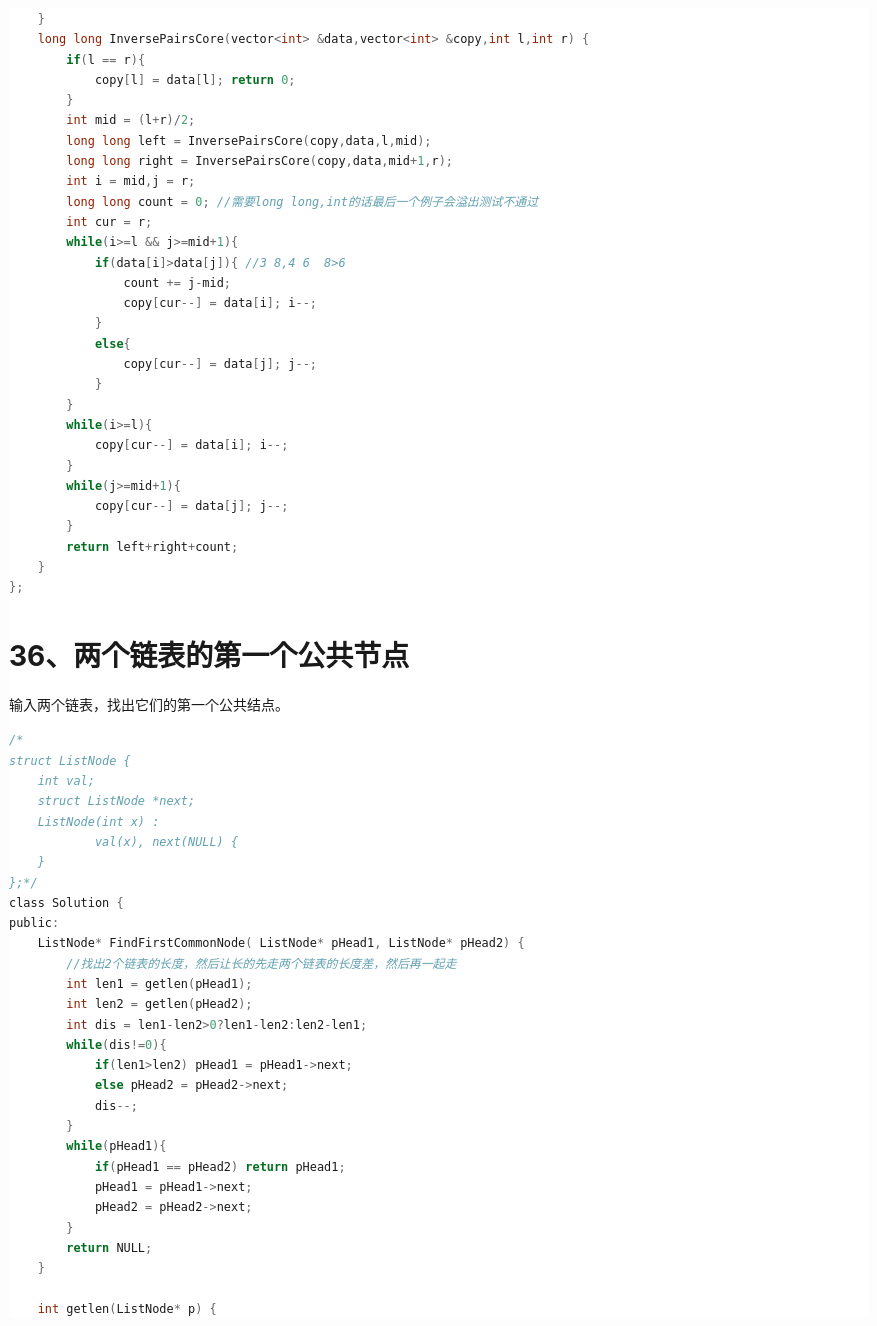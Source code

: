 ```c
    }
    long long InversePairsCore(vector<int> &data,vector<int> &copy,int l,int r) {
        if(l == r){
            copy[l] = data[l]; return 0;
        }
        int mid = (l+r)/2;
        long long left = InversePairsCore(copy,data,l,mid);
        long long right = InversePairsCore(copy,data,mid+1,r);
        int i = mid,j = r;
        long long count = 0; //需要long long,int的话最后一个例子会溢出测试不通过
        int cur = r;
        while(i>=l && j>=mid+1){
            if(data[i]>data[j]){ //3 8,4 6  8>6
                count += j-mid;
                copy[cur--] = data[i]; i--;
            }
            else{
                copy[cur--] = data[j]; j--;
            }
        }
        while(i>=l){
            copy[cur--] = data[i]; i--;
        }
        while(j>=mid+1){
            copy[cur--] = data[j]; j--;
        }
        return left+right+count;
    }
};
```
# 36、两个链表的第一个公共节点
输入两个链表，找出它们的第一个公共结点。
```c
/*
struct ListNode {
	int val;
	struct ListNode *next;
	ListNode(int x) :
			val(x), next(NULL) {
	}
};*/
class Solution {
public:
    ListNode* FindFirstCommonNode( ListNode* pHead1, ListNode* pHead2) {
        //找出2个链表的长度，然后让长的先走两个链表的长度差，然后再一起走
        int len1 = getlen(pHead1);
        int len2 = getlen(pHead2);
        int dis = len1-len2>0?len1-len2:len2-len1;
        while(dis!=0){
            if(len1>len2) pHead1 = pHead1->next;
            else pHead2 = pHead2->next;
            dis--;
        }
        while(pHead1){
            if(pHead1 == pHead2) return pHead1;
            pHead1 = pHead1->next;
            pHead2 = pHead2->next;
        }
        return NULL;
    }
    
    int getlen(ListNode* p) {
```